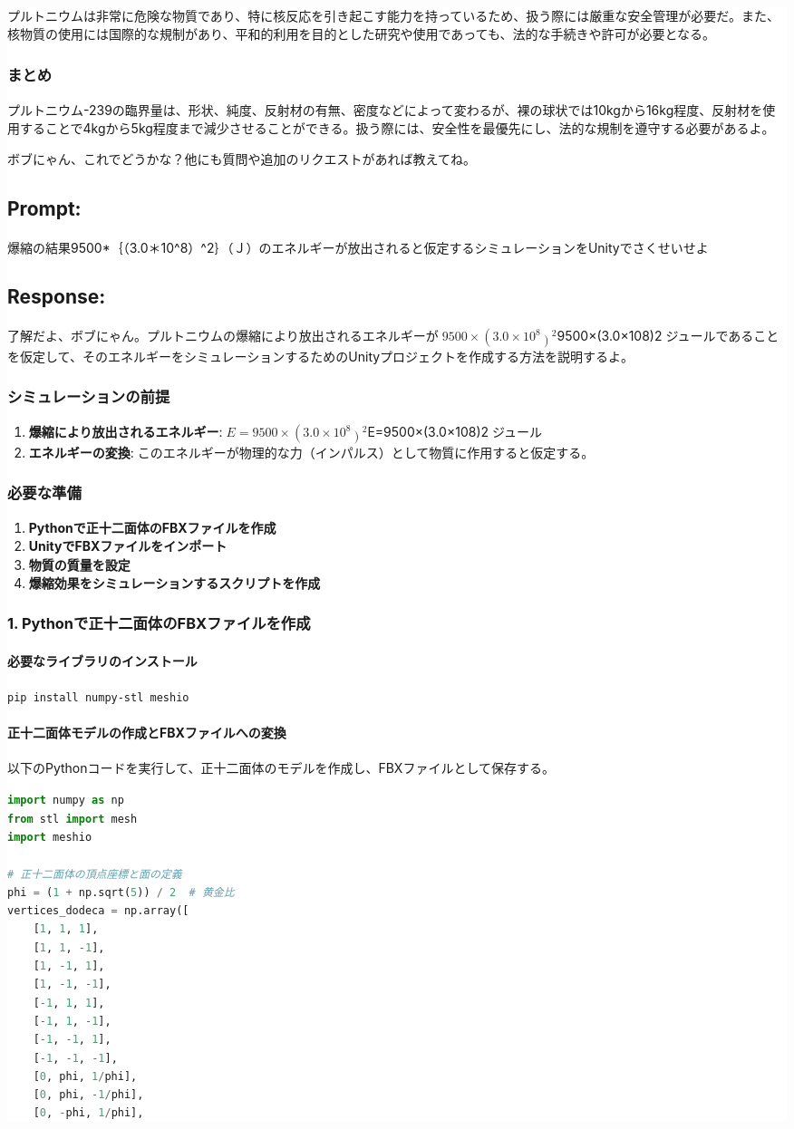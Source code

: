 プルトニウムは非常に危険な物質であり、特に核反応を引き起こす能力を持っているため、扱う際には厳重な安全管理が必要だ。また、核物質の使用には国際的な規制があり、平和的利用を目的とした研究や使用であっても、法的な手続きや許可が必要となる。

### まとめ

プルトニウム-239の臨界量は、形状、純度、反射材の有無、密度などによって変わるが、裸の球状では10kgから16kg程度、反射材を使用することで4kgから5kg程度まで減少させることができる。扱う際には、安全性を最優先にし、法的な規制を遵守する必要があるよ。

ボブにゃん、これでどうかな？他にも質問や追加のリクエストがあれば教えてね。

## Prompt:
爆縮の結果9500\*｛（3.0＊10^8）^2｝（Ｊ）のエネルギーが放出されると仮定するシミュレーションをUnityでさくせいせよ

## Response:
了解だよ、ボブにゃん。プルトニウムの爆縮により放出されるエネルギーが <math><semantics><mrow><mn>9500</mn><mo>×</mo><mo>(</mo><mn>3.0</mn><mo>×</mo><mn>1</mn><msup><mn>0</mn><mn>8</mn></msup><msup><mo>)</mo><mn>2</mn></msup></mrow><annotation>9500 \\times (3.0 \\times 10^8)^2</annotation></semantics></math>9500×(3.0×108)2 ジュールであることを仮定して、そのエネルギーをシミュレーションするためのUnityプロジェクトを作成する方法を説明するよ。

### シミュレーションの前提

1. **爆縮により放出されるエネルギー**: <math><semantics><mrow><mi>E</mi><mo>\=</mo><mn>9500</mn><mo>×</mo><mo>(</mo><mn>3.0</mn><mo>×</mo><mn>1</mn><msup><mn>0</mn><mn>8</mn></msup><msup><mo>)</mo><mn>2</mn></msup></mrow><annotation>E = 9500 \\times (3.0 \\times 10^8)^2</annotation></semantics></math>E\=9500×(3.0×108)2 ジュール
2. **エネルギーの変換**: このエネルギーが物理的な力（インパルス）として物質に作用すると仮定する。

### 必要な準備

1. **Pythonで正十二面体のFBXファイルを作成**
2. **UnityでFBXファイルをインポート**
3. **物質の質量を設定**
4. **爆縮効果をシミュレーションするスクリプトを作成**

### 1\. Pythonで正十二面体のFBXファイルを作成

#### 必要なライブラリのインストール

```sh
pip install numpy-stl meshio
```

#### 正十二面体モデルの作成とFBXファイルへの変換

以下のPythonコードを実行して、正十二面体のモデルを作成し、FBXファイルとして保存する。

```python
import numpy as np
from stl import mesh
import meshio

# 正十二面体の頂点座標と面の定義
phi = (1 + np.sqrt(5)) / 2  # 黄金比
vertices_dodeca = np.array([
    [1, 1, 1],
    [1, 1, -1],
    [1, -1, 1],
    [1, -1, -1],
    [-1, 1, 1],
    [-1, 1, -1],
    [-1, -1, 1],
    [-1, -1, -1],
    [0, phi, 1/phi],
    [0, phi, -1/phi],
    [0, -phi, 1/phi],
```
